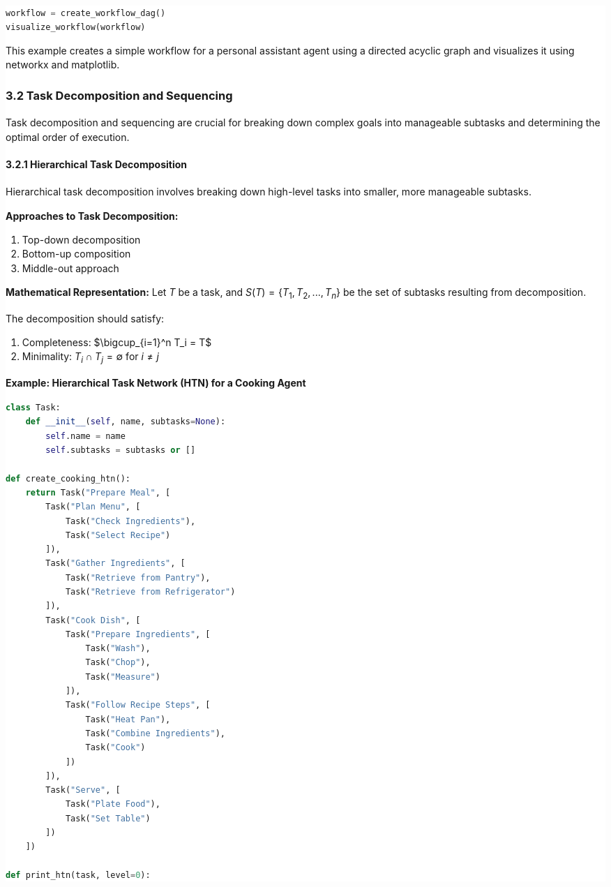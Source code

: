 ```python
workflow = create_workflow_dag()
visualize_workflow(workflow)
```

This example creates a simple workflow for a personal assistant agent using a directed acyclic graph and visualizes it using networkx and matplotlib.

### 3.2 Task Decomposition and Sequencing

Task decomposition and sequencing are crucial for breaking down complex goals into manageable subtasks and determining the optimal order of execution.

#### 3.2.1 Hierarchical Task Decomposition

Hierarchical task decomposition involves breaking down high-level tasks into smaller, more manageable subtasks.

**Approaches to Task Decomposition:**
1. Top-down decomposition
2. Bottom-up composition
3. Middle-out approach

**Mathematical Representation:**
Let $T$ be a task, and $S(T) = \{T_1, T_2, ..., T_n\}$ be the set of subtasks resulting from decomposition.

The decomposition should satisfy:
1. Completeness: $\bigcup_{i=1}^n T_i = T$
2. Minimality: $T_i \cap T_j = \emptyset$ for $i \neq j$

**Example: Hierarchical Task Network (HTN) for a Cooking Agent**

```python
class Task:
    def __init__(self, name, subtasks=None):
        self.name = name
        self.subtasks = subtasks or []

def create_cooking_htn():
    return Task("Prepare Meal", [
        Task("Plan Menu", [
            Task("Check Ingredients"),
            Task("Select Recipe")
        ]),
        Task("Gather Ingredients", [
            Task("Retrieve from Pantry"),
            Task("Retrieve from Refrigerator")
        ]),
        Task("Cook Dish", [
            Task("Prepare Ingredients", [
                Task("Wash"),
                Task("Chop"),
                Task("Measure")
            ]),
            Task("Follow Recipe Steps", [
                Task("Heat Pan"),
                Task("Combine Ingredients"),
                Task("Cook")
            ])
        ]),
        Task("Serve", [
            Task("Plate Food"),
            Task("Set Table")
        ])
    ])

def print_htn(task, level=0):
```